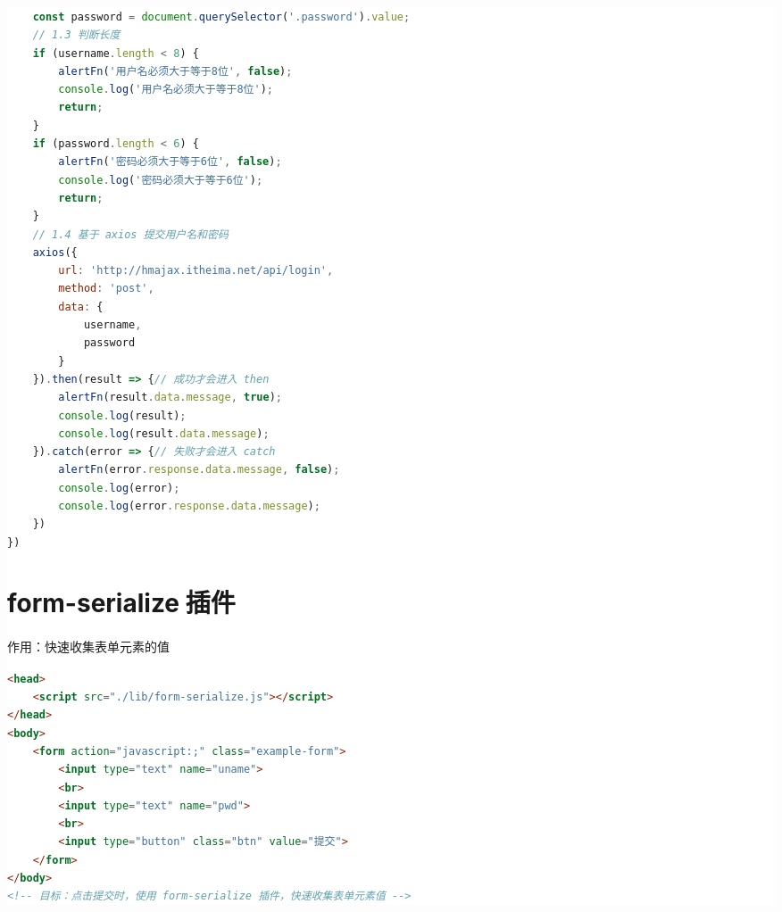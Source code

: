 ```js
    const password = document.querySelector('.password').value;
    // 1.3 判断长度
    if (username.length < 8) {
        alertFn('用户名必须大于等于8位', false);
        console.log('用户名必须大于等于8位');
        return;
    }
    if (password.length < 6) {
        alertFn('密码必须大于等于6位', false);
        console.log('密码必须大于等于6位');
        return;
    }
    // 1.4 基于 axios 提交用户名和密码
    axios({
        url: 'http://hmajax.itheima.net/api/login',
        method: 'post',
        data: {
            username,
            password
        }
    }).then(result => {// 成功才会进入 then
        alertFn(result.data.message, true);
        console.log(result);
        console.log(result.data.message);
    }).catch(error => {// 失败才会进入 catch
        alertFn(error.response.data.message, false);
        console.log(error);
        console.log(error.response.data.message);
    })
})
```

# form-serialize 插件

作用：快速收集表单元素的值

```html
<head>
    <script src="./lib/form-serialize.js"></script>
</head>
<body>
    <form action="javascript:;" class="example-form">
        <input type="text" name="uname">
        <br>
        <input type="text" name="pwd">
        <br>
        <input type="button" class="btn" value="提交">
	</form>
</body>
<!-- 目标：点击提交时，使用 form-serialize 插件，快速收集表单元素值 -->
```
